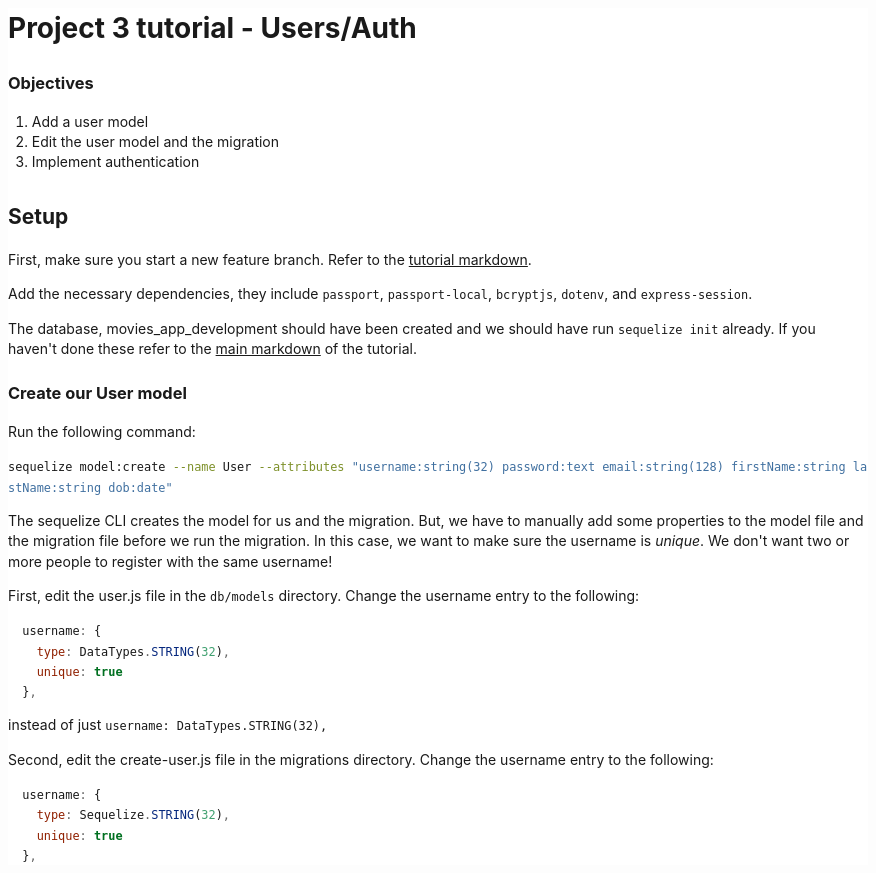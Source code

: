 # Project 3 tutorial - Users/Auth

### Objectives
1. Add a user model
2. Edit the user model and the migration
3. Implement authentication

## Setup

First, make sure you start a new feature branch. Refer to the [tutorial markdown](README.md#Feature-Development).

Add the necessary dependencies, they include `passport`, `passport-local`, `bcryptjs`, `dotenv`, and `express-session`.

The database, movies_app_development should have been created and we should have run `sequelize init` already. If you haven't done these refer to the [main markdown](README.md#Install-Sequelize) of the tutorial.

### Create our User model

Run the following command:

```bash
sequelize model:create --name User --attributes "username:string(32) password:text email:string(128) firstName:string lastName:string dob:date"
```

The sequelize CLI creates the model for us and the migration. But, we have to manually add some properties to the model file and the migration file before we run the migration. In this case, we want to make sure the username is *unique*. We don't want two or more people to register with the same username!

First, edit the user.js file in the `db/models` directory. Change the username entry to the following:

```javascript
  username: {
    type: DataTypes.STRING(32),
    unique: true
  },
```

instead of just `username: DataTypes.STRING(32),`

Second, edit the  create-user.js file in the migrations directory. Change the username entry to the following:

```javascript
  username: {
    type: Sequelize.STRING(32),
    unique: true
  },
```
